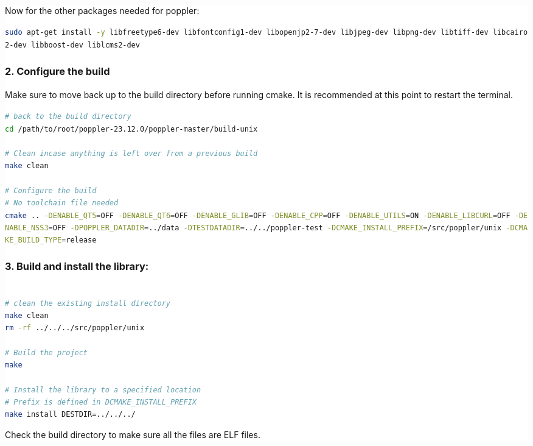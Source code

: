 Now for the other packages needed for poppler:

```bash
sudo apt-get install -y libfreetype6-dev libfontconfig1-dev libopenjp2-7-dev libjpeg-dev libpng-dev libtiff-dev libcairo2-dev libboost-dev liblcms2-dev
```

### 2. Configure the build

Make sure to move back up to the build directory before running cmake. It is recommended at this point to restart the terminal.

```bash
# back to the build directory
cd /path/to/root/poppler-23.12.0/poppler-master/build-unix

# Clean incase anything is left over from a previous build
make clean

# Configure the build
# No toolchain file needed
cmake .. -DENABLE_QT5=OFF -DENABLE_QT6=OFF -DENABLE_GLIB=OFF -DENABLE_CPP=OFF -DENABLE_UTILS=ON -DENABLE_LIBCURL=OFF -DENABLE_NSS3=OFF -DPOPPLER_DATADIR=../data -DTESTDATADIR=../../poppler-test -DCMAKE_INSTALL_PREFIX=/src/poppler/unix -DCMAKE_BUILD_TYPE=release
```

### 3. Build and install the library:

```bash

# clean the existing install directory
make clean
rm -rf ../../../src/poppler/unix

# Build the project
make

# Install the library to a specified location
# Prefix is defined in DCMAKE_INSTALL_PREFIX
make install DESTDIR=../../../

```

Check the build directory to make sure all the files are ELF files.
